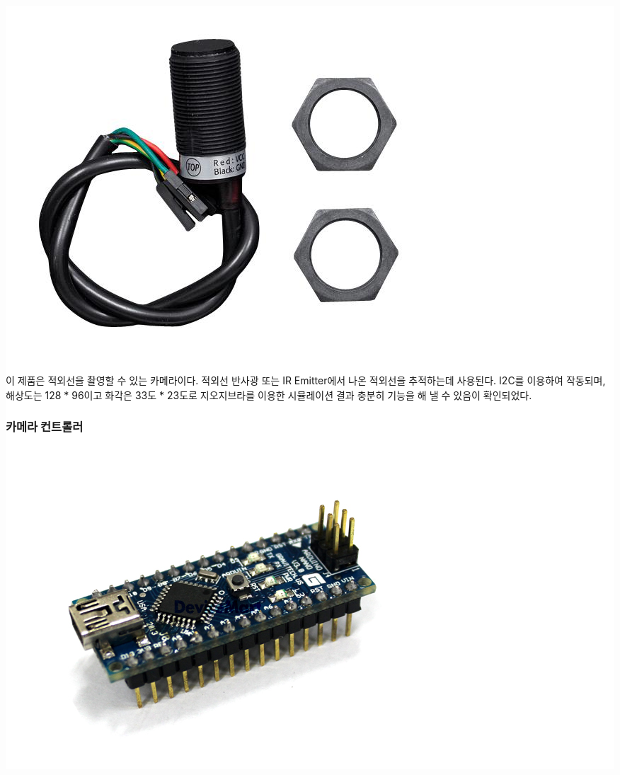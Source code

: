 ![Untitled](%E1%84%89%E1%85%A1%E1%84%8B%E1%85%AE%E1%86%AB%E1%84%83%E1%85%B3%E1%84%80%E1%85%A9%E1%86%AF%E1%84%91%E1%85%B5%E1%86%BC%20tech-pioneers%20-%E1%84%87%E1%85%A2%E1%86%A8%E1%84%8B%E1%85%A5%E1%86%B8%2003f407eba72542928fa5733657253cde/Untitled%2024.png)

이 제품은 적외선을 촬영할 수 있는 카메라이다. 적외선 반사광 또는 IR Emitter에서 나온 적외선을 추적하는데 사용된다. I2C를 이용하여 작동되며, 해상도는 128 * 96이고 화각은 33도 * 23도로 지오지브라를 이용한 시뮬레이션 결과 충분히 기능을 해 낼 수 있음이 확인되었다.

### **카메라 컨트롤러**

![Untitled](%E1%84%89%E1%85%A1%E1%84%8B%E1%85%AE%E1%86%AB%E1%84%83%E1%85%B3%E1%84%80%E1%85%A9%E1%86%AF%E1%84%91%E1%85%B5%E1%86%BC%20tech-pioneers%20-%E1%84%87%E1%85%A2%E1%86%A8%E1%84%8B%E1%85%A5%E1%86%B8%2003f407eba72542928fa5733657253cde/Untitled%2025.png)
